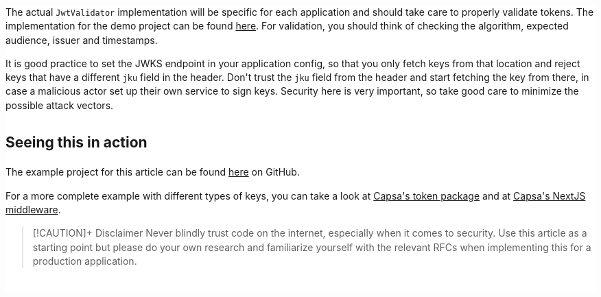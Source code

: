 The actual `JwtValidator` implementation will be specific for each application and should take care to properly validate tokens. The implementation for the demo project can be found [here](https://github.com/lucianonooijen/jwt-public-private-key-demo/blob/main/client/server/jwt.ts). For validation, you should think of checking the algorithm, expected audience, issuer and timestamps.

It is good practice to set the JWKS endpoint in your application config, so that you only fetch keys from that location and reject keys that have a different `jku` field in the header. Don't trust the `jku` field from the header and start fetching the key from there, in case a malicious actor set up their own service to sign keys. Security here is very important, so take good care to minimize the possible attack vectors.

## Seeing this in action

The example project for this article can be found [here](https://github.com/lucianonooijen/jwt-public-private-key-demo) on GitHub.

For a more complete example with different types of keys, you can take a look at [Capsa's token package](https://github.com/capsa-gg/capsa/tree/main/server/internal/infrastructure/token) and at [Capsa's NextJS middleware](https://github.com/capsa-gg/capsa/blob/main/web/middleware.ts).

> [!CAUTION]+ Disclaimer
> Never blindly trust code on the internet, especially when it comes to security. Use this article as a starting point but please do your own research and familiarize yourself with the relevant RFCs when implementing this for a production application.

<br />


[^jwtrfc]: [RFC7519](https://datatracker.ietf.org/doc/html/rfc7519)
[^authzero]: [Auth0 JSON Web Key Sets](https://auth0.com/docs/secure/tokens/json-web-tokens/json-web-key-sets)
[^awscognito]: [AWS Cognito Token Validation](https://docs.aws.amazon.com/cognito/latest/developerguide/amazon-cognito-user-pools-using-tokens-verifying-a-jwt.html#amazon-cognito-user-pools-using-tokens-aws-jwt-verify)
[^pkcsone]: [RFC8017](https://datatracker.ietf.org/doc/html/rfc8017)
[^jwkformat]: [RFC7517: JSON Web Key (JWK) Format](https://datatracker.ietf.org/doc/html/rfc7517#section-4)
[^hs256]: [RFC7518: HMAC with SHA-2 Functions](https://datatracker.ietf.org/doc/html/rfc7518#section-3.2)
[^rs256]: [RFC7519: Digital Signature with RSASSA-PKCS1-v1_5](https://datatracker.ietf.org/doc/html/rfc7518#section-3.1)
[^jku]: [RFC7515: "jku" (JWK Set URL) Header Parameter](https://datatracker.ietf.org/doc/html/rfc7515#section-4.1.2)
[^jwksuri]: This is not a strict requirement for our use-case here, but comes from the conventions for OAuth2.0 Authorization Server Metadata. This is also the endpoint used by Auth0 and AWS Cognito. See [RFC8414: Authorization Server Metadata](https://datatracker.ietf.org/doc/html/rfc8414#section-2) for more info.
[^jku-optional]: The RFC marks this field as optional but for our use-case we want to include this field.
[^keysize]: [RFC7518: Digital Signature with RSASSA-PKCS1-v1_5](https://datatracker.ietf.org/doc/html/rfc7518#section-3.3)
[^gojose]: [go-jose/go-jose](https://github.com/go-jose/go-jose/)
[^useparam]: [RFC7517: "use" (Public Key Use) Parameter](https://datatracker.ietf.org/doc/html/rfc7517#section-4.2)
[^jq]: jq is a very helpful tool for working with JSON data on the command line, but how to use it are beyond the scope of this article.